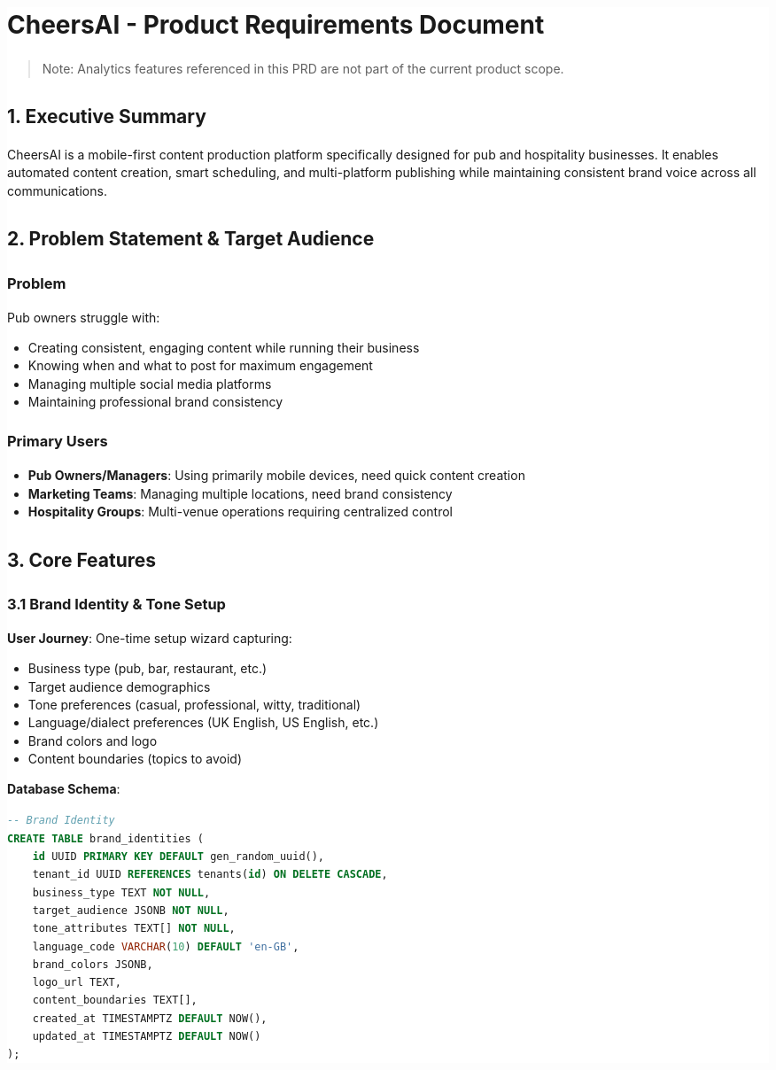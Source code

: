 # CheersAI - Product Requirements Document
> Note: Analytics features referenced in this PRD are not part of the current product scope.

## 1. Executive Summary
CheersAI is a mobile-first content production platform specifically designed for pub and hospitality businesses. It enables automated content creation, smart scheduling, and multi-platform publishing while maintaining consistent brand voice across all communications.

## 2. Problem Statement & Target Audience

### Problem
Pub owners struggle with:
- Creating consistent, engaging content while running their business
- Knowing when and what to post for maximum engagement
- Managing multiple social media platforms
- Maintaining professional brand consistency

### Primary Users
- **Pub Owners/Managers**: Using primarily mobile devices, need quick content creation
- **Marketing Teams**: Managing multiple locations, need brand consistency
- **Hospitality Groups**: Multi-venue operations requiring centralized control

## 3. Core Features

### 3.1 Brand Identity & Tone Setup
**User Journey**: One-time setup wizard capturing:
- Business type (pub, bar, restaurant, etc.)
- Target audience demographics
- Tone preferences (casual, professional, witty, traditional)
- Language/dialect preferences (UK English, US English, etc.)
- Brand colors and logo
- Content boundaries (topics to avoid)

**Database Schema**:
```sql
-- Brand Identity
CREATE TABLE brand_identities (
    id UUID PRIMARY KEY DEFAULT gen_random_uuid(),
    tenant_id UUID REFERENCES tenants(id) ON DELETE CASCADE,
    business_type TEXT NOT NULL,
    target_audience JSONB NOT NULL,
    tone_attributes TEXT[] NOT NULL,
    language_code VARCHAR(10) DEFAULT 'en-GB',
    brand_colors JSONB,
    logo_url TEXT,
    content_boundaries TEXT[],
    created_at TIMESTAMPTZ DEFAULT NOW(),
    updated_at TIMESTAMPTZ DEFAULT NOW()
);
```
